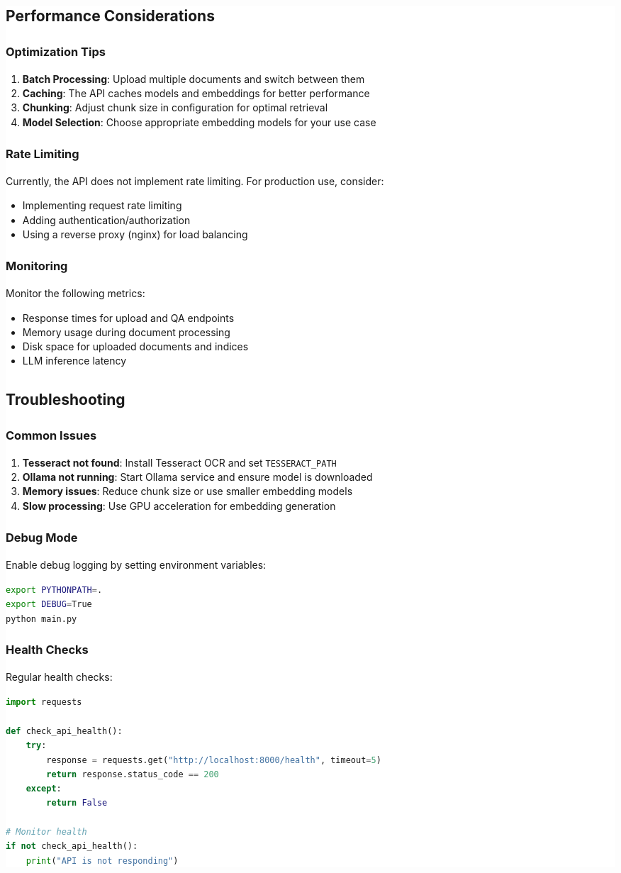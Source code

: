 ## Performance Considerations

### Optimization Tips

1. **Batch Processing**: Upload multiple documents and switch between them
2. **Caching**: The API caches models and embeddings for better performance
3. **Chunking**: Adjust chunk size in configuration for optimal retrieval
4. **Model Selection**: Choose appropriate embedding models for your use case

### Rate Limiting

Currently, the API does not implement rate limiting. For production use, consider:

- Implementing request rate limiting
- Adding authentication/authorization
- Using a reverse proxy (nginx) for load balancing

### Monitoring

Monitor the following metrics:

- Response times for upload and QA endpoints
- Memory usage during document processing
- Disk space for uploaded documents and indices
- LLM inference latency

## Troubleshooting

### Common Issues

1. **Tesseract not found**: Install Tesseract OCR and set `TESSERACT_PATH`
2. **Ollama not running**: Start Ollama service and ensure model is downloaded
3. **Memory issues**: Reduce chunk size or use smaller embedding models
4. **Slow processing**: Use GPU acceleration for embedding generation

### Debug Mode

Enable debug logging by setting environment variables:

```bash
export PYTHONPATH=.
export DEBUG=True
python main.py
```

### Health Checks

Regular health checks:

```python
import requests

def check_api_health():
    try:
        response = requests.get("http://localhost:8000/health", timeout=5)
        return response.status_code == 200
    except:
        return False

# Monitor health
if not check_api_health():
    print("API is not responding")
```

